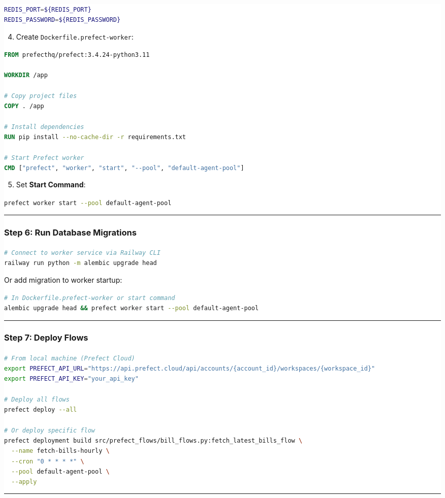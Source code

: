```bash
REDIS_PORT=${REDIS_PORT}
REDIS_PASSWORD=${REDIS_PASSWORD}
```

4. Create `Dockerfile.prefect-worker`:

```dockerfile
FROM prefecthq/prefect:3.4.24-python3.11

WORKDIR /app

# Copy project files
COPY . /app

# Install dependencies
RUN pip install --no-cache-dir -r requirements.txt

# Start Prefect worker
CMD ["prefect", "worker", "start", "--pool", "default-agent-pool"]
```

5. Set **Start Command**:
```bash
prefect worker start --pool default-agent-pool
```

---

### Step 6: Run Database Migrations

```bash
# Connect to worker service via Railway CLI
railway run python -m alembic upgrade head
```

Or add migration to worker startup:

```bash
# In Dockerfile.prefect-worker or start command
alembic upgrade head && prefect worker start --pool default-agent-pool
```

---

### Step 7: Deploy Flows

```bash
# From local machine (Prefect Cloud)
export PREFECT_API_URL="https://api.prefect.cloud/api/accounts/{account_id}/workspaces/{workspace_id}"
export PREFECT_API_KEY="your_api_key"

# Deploy all flows
prefect deploy --all

# Or deploy specific flow
prefect deployment build src/prefect_flows/bill_flows.py:fetch_latest_bills_flow \
  --name fetch-bills-hourly \
  --cron "0 * * * *" \
  --pool default-agent-pool \
  --apply
```

---